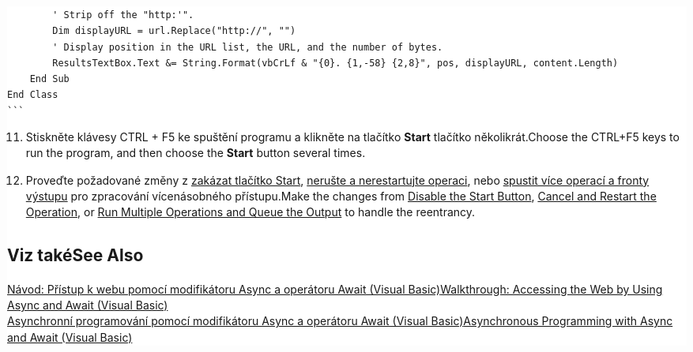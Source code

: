             ' Strip off the "http:'".  
            Dim displayURL = url.Replace("http://", "")  
            ' Display position in the URL list, the URL, and the number of bytes.  
            ResultsTextBox.Text &= String.Format(vbCrLf & "{0}. {1,-58} {2,8}", pos, displayURL, content.Length)  
        End Sub  
    End Class  
    ```  
  
11. <span data-ttu-id="79a76-234">Stiskněte klávesy CTRL + F5 ke spuštění programu a klikněte na tlačítko **Start** tlačítko několikrát.</span><span class="sxs-lookup"><span data-stu-id="79a76-234">Choose the CTRL+F5 keys to run the program, and then choose the **Start** button several times.</span></span>  
  
12. <span data-ttu-id="79a76-235">Proveďte požadované změny z [zakázat tlačítko Start](https://msdn.microsoft.com/library/5b54de66-6be3-459e-b869-65070b020645), [nerušte a nerestartujte operaci](https://msdn.microsoft.com/library/5b54de66-6be3-459e-b869-65070b020645), nebo [spustit více operací a fronty výstupu](https://msdn.microsoft.com/library/5b54de66-6be3-459e-b869-65070b020645) pro zpracování vícenásobného přístupu.</span><span class="sxs-lookup"><span data-stu-id="79a76-235">Make the changes from [Disable the Start Button](https://msdn.microsoft.com/library/5b54de66-6be3-459e-b869-65070b020645), [Cancel and Restart the Operation](https://msdn.microsoft.com/library/5b54de66-6be3-459e-b869-65070b020645), or [Run Multiple Operations and Queue the Output](https://msdn.microsoft.com/library/5b54de66-6be3-459e-b869-65070b020645) to handle the reentrancy.</span></span>  
  
## <a name="see-also"></a><span data-ttu-id="79a76-236">Viz také</span><span class="sxs-lookup"><span data-stu-id="79a76-236">See Also</span></span>  
 [<span data-ttu-id="79a76-237">Návod: Přístup k webu pomocí modifikátoru Async a operátoru Await (Visual Basic)</span><span class="sxs-lookup"><span data-stu-id="79a76-237">Walkthrough: Accessing the Web by Using Async and Await (Visual Basic)</span></span>](../../../../visual-basic/programming-guide/concepts/async/walkthrough-accessing-the-web-by-using-async-and-await.md)  
 [<span data-ttu-id="79a76-238">Asynchronní programování pomocí modifikátoru Async a operátoru Await (Visual Basic)</span><span class="sxs-lookup"><span data-stu-id="79a76-238">Asynchronous Programming with Async and Await (Visual Basic)</span></span>](../../../../visual-basic/programming-guide/concepts/async/index.md)
